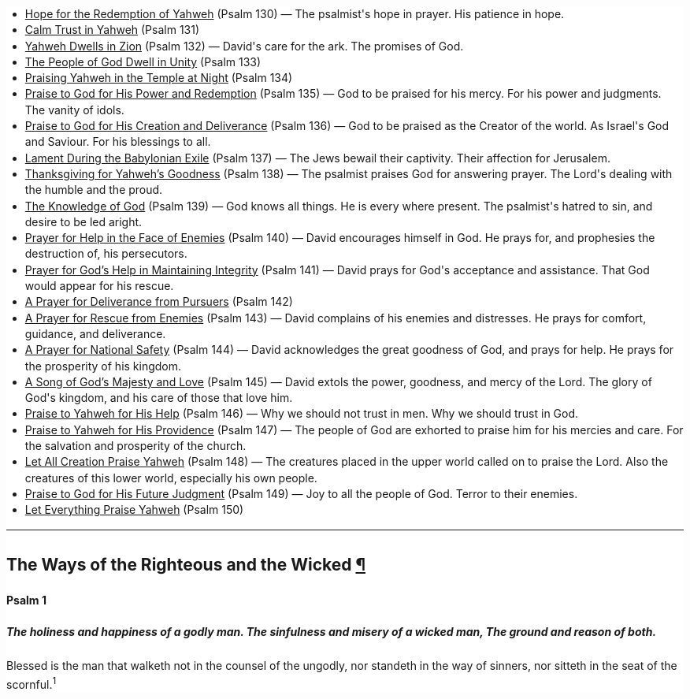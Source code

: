 - [Hope for the Redemption of Yahweh](#hope-for-the-redemption-of-yahweh) (Psalm 130) — The psalmist's hope in prayer. His patience in hope.
- [Calm Trust in Yahweh](#calm-trust-in-yahweh) (Psalm 131)
- [Yahweh Dwells in Zion](#yahweh-dwells-in-zion) (Psalm 132) — David's care for the ark. The promises of God.
- [The People of God Dwell in Unity](#the-people-of-god-dwell-in-unity) (Psalm 133)
- [Praising Yahweh in the Temple at Night](#praising-yahweh-in-the-temple-at-night) (Psalm 134)
- [Praise to God for His Power and Redemption](#praise-to-god-for-his-power-and-redemption) (Psalm 135) — God to be praised for his mercy. For his power and judgments. The vanity of idols.
- [Praise to God for His Creation and Deliverance](#praise-to-god-for-his-creation-and-deliverance) (Psalm 136) — God to be praised as the Creator of the world. As Israel's God and Saviour. For his blessings to all.
- [Lament During the Babylonian Exile](#lament-during-the-babylonian-exile) (Psalm 137) — The Jews bewail their captivity. Their affection for Jerusalem.
- [Thanksgiving for Yahweh’s Goodness](#thanksgiving-for-yahwehs-goodness) (Psalm 138) — The psalmist praises God for answering prayer. The Lord's dealing with the humble and the proud.
- [The Knowledge of God](#the-knowledge-of-god) (Psalm 139) — God knows all things. He is every where present. The psalmist's hatred to sin, and desire to be led aright.
- [Prayer for Help in the Face of Enemies](#prayer-for-help-in-the-face-of-enemies) (Psalm 140) — David encourages himself in God. He prays for, and prophesies the destruction of, his persecutors.
- [Prayer for God’s Help in Maintaining Integrity](#prayer-for-gods-help-in-maintaining-integrity) (Psalm 141) — David prays for God's acceptance and assistance. That God would appear for his rescue.
- [A Prayer for Deliverance from Pursuers](#a-prayer-for-deliverance-from-pursuers) (Psalm 142)
- [A Prayer for Rescue from Enemies](#a-prayer-for-rescue-from-enemies-1) (Psalm 143) — David complains of his enemies and distresses. He prays for comfort, guidance, and deliverance.
- [A Prayer for National Safety](#a-prayer-for-national-safety) (Psalm 144) — David acknowledges the great goodness of God, and prays for help. He prays for the prosperity of his kingdom.
- [A Song of God’s Majesty and Love](#a-song-of-gods-majesty-and-love) (Psalm 145) — David extols the power, goodness, and mercy of the Lord. The glory of God's kingdom, and his care of those that love him.
- [Praise to Yahweh for His Help](#praise-to-yahweh-for-his-help) (Psalm 146) — Why we should not trust in men. Why we should trust in God.
- [Praise to Yahweh for His Providence](#praise-to-yahweh-for-his-providence) (Psalm 147) — The people of God are exhorted to praise him for his mercies and care. For the salvation and prosperity of the church.
- [Let All Creation Praise Yahweh](#let-all-creation-praise-yahweh) (Psalm 148) — The creatures placed in the upper world called on to praise the Lord. Also the creatures of this lower world, especially his own people.
- [Praise to God for His Future Judgment](#praise-to-god-for-his-future-judgment) (Psalm 149) — Joy to all the people of God. Terror to their enemies.
- [Let Everything Praise Yahweh](#let-everything-praise-yahweh) (Psalm 150)

-----

<h2 class="heading" id="the-ways-of-the-righteous-and-the-wicked">The Ways of the Righteous and the Wicked <a class="marker" href="#the-ways-of-the-righteous-and-the-wicked">¶</a></h2>

<h4 class="passage">Psalm 1</h4>

<h5 class="themes">The holiness and happiness of a godly man. The sinfulness and misery of a wicked man, The ground and reason of both.</h5>

<p>Blessed is the man that walketh not in the counsel of the ungodly, nor standeth in the way of sinners, nor sitteth in the seat of the scornful.<sup title="ungodly: or, wicked">1</sup></p>
